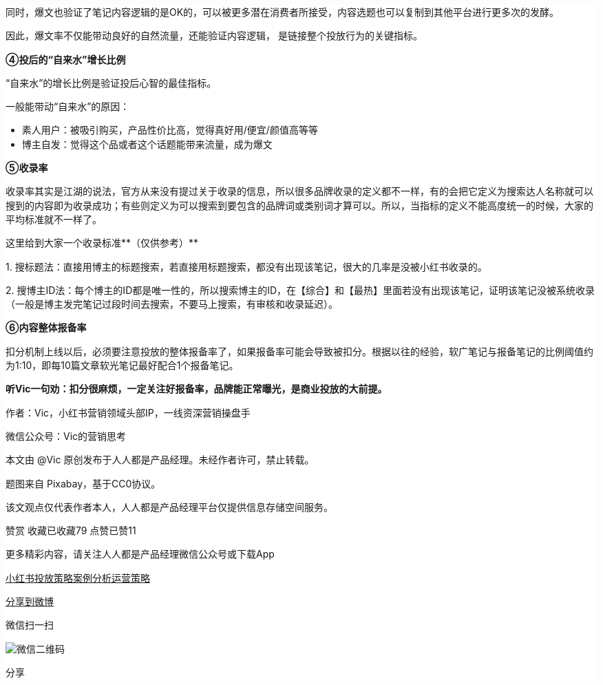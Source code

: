 同时，爆文也验证了笔记内容逻辑的是OK的，可以被更多潜在消费者所接受，内容选题也可以复制到其他平台进行更多次的发酵。

因此，爆文率不仅能带动良好的自然流量，还能验证内容逻辑， 是链接整个投放行为的关键指标。

**④投后的“自来水”增长比例**

“自来水”的增长比例是验证投后心智的最佳指标。

一般能带动“自来水”的原因：

*   素人用户：被吸引购买，产品性价比高，觉得真好用/便宜/颜值高等等
*   博主自发：觉得这个品或者这个话题能带来流量，成为爆文

**⑤收录率**

收录率其实是江湖的说法，官方从来没有提过关于收录的信息，所以很多品牌收录的定义都不一样，有的会把它定义为搜索达人名称就可以搜到的内容即为收录成功；有些则定义为可以搜索到要包含的品牌词或类别词才算可以。所以，当指标的定义不能高度统一的时候，大家的平均标准就不一样了。

这里给到大家一个收录标准**（仅供参考）**

1\. 搜标题法：直接用博主的标题搜索，若直接用标题搜索，都没有出现该笔记，很大的几率是没被小红书收录的。

2\. 搜博主ID法：每个博主的ID都是唯一性的，所以搜索博主的ID，在【综合】和【最热】里面若没有出现该笔记，证明该笔记没被系统收录（一般是博主发完笔记过段时间去搜索，不要马上搜索，有审核和收录延迟）。

**⑥内容整体报备率**

扣分机制上线以后，必须要注意投放的整体报备率了，如果报备率可能会导致被扣分。根据以往的经验，软广笔记与报备笔记的比例阈值约为1:10，即每10篇文章软光笔记最好配合1个报备笔记。

**听Vic一句劝：扣分很麻烦，一定关注好报备率，品牌能正常曝光，是商业投放的大前提。**

作者：Vic，小红书营销领域头部IP，一线资深营销操盘手

微信公众号：Vic的营销思考

本文由 @Vic 原创发布于人人都是产品经理。未经作者许可，禁止转载。

题图来自 Pixabay，基于CC0协议。

该文观点仅代表作者本人，人人都是产品经理平台仅提供信息存储空间服务。

赞赏 收藏已收藏79 点赞已赞11

更多精彩内容，请关注人人都是产品经理微信公众号或下载App

[小红书](https://www.woshipm.com/tag/%e5%b0%8f%e7%ba%a2%e4%b9%a6)[投放策略](https://www.woshipm.com/tag/%e6%8a%95%e6%94%be%e7%ad%96%e7%95%a5)[案例分析](https://www.woshipm.com/tag/%e6%a1%88%e4%be%8b%e5%88%86%e6%9e%90)[运营策略](https://www.woshipm.com/tag/%e8%bf%90%e8%90%a5%e7%ad%96%e7%95%a5)

[分享到微博](https://service.weibo.com/share/share.php?appkey=2775287854&title=小红书投放策略制定全流程及案例分析&url=https://www.woshipm.com/operate/6006975.html&pic=https://image.woshipm.com/2023/08/23/872c240e-4184-11ee-9458-00163e0b5ff3.jpg)

微信扫一扫

![微信二维码](https://api.pwmqr.com/qrcode/create/?url=https://www.woshipm.com/operate/6006975.html)

分享